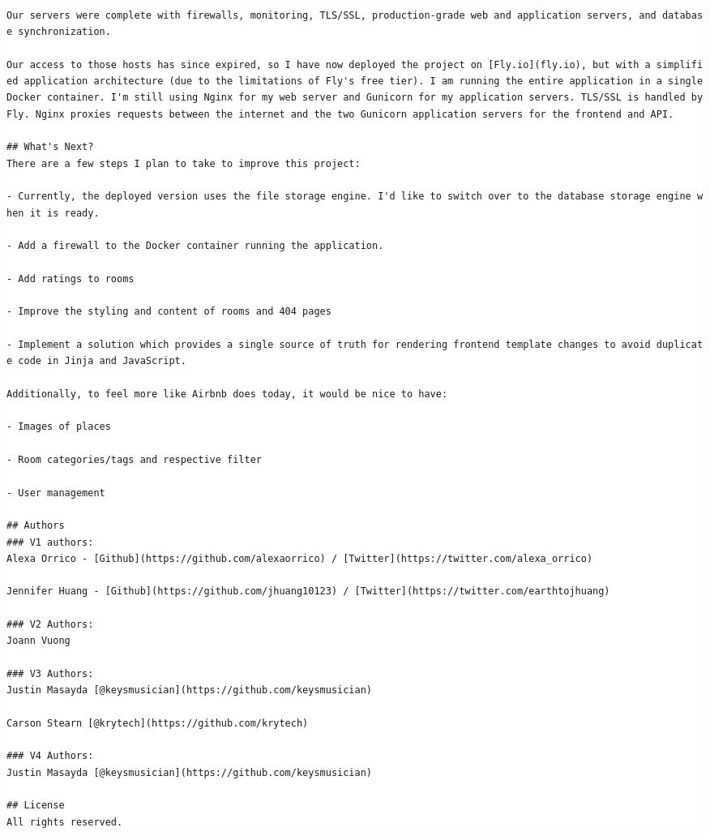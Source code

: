```
Our servers were complete with firewalls, monitoring, TLS/SSL, production-grade web and application servers, and database synchronization. 

Our access to those hosts has since expired, so I have now deployed the project on [Fly.io](fly.io), but with a simplified application architecture (due to the limitations of Fly's free tier). I am running the entire application in a single Docker container. I'm still using Nginx for my web server and Gunicorn for my application servers. TLS/SSL is handled by Fly. Nginx proxies requests between the internet and the two Gunicorn application servers for the frontend and API.

## What's Next?
There are a few steps I plan to take to improve this project:

- Currently, the deployed version uses the file storage engine. I'd like to switch over to the database storage engine when it is ready. 

- Add a firewall to the Docker container running the application.

- Add ratings to rooms

- Improve the styling and content of rooms and 404 pages

- Implement a solution which provides a single source of truth for rendering frontend template changes to avoid duplicate code in Jinja and JavaScript.

Additionally, to feel more like Airbnb does today, it would be nice to have:

- Images of places

- Room categories/tags and respective filter

- User management

## Authors
### V1 authors:
Alexa Orrico - [Github](https://github.com/alexaorrico) / [Twitter](https://twitter.com/alexa_orrico)

Jennifer Huang - [Github](https://github.com/jhuang10123) / [Twitter](https://twitter.com/earthtojhuang)

### V2 Authors:
Joann Vuong

### V3 Authors:
Justin Masayda [@keysmusician](https://github.com/keysmusician)

Carson Stearn [@krytech](https://github.com/krytech)

### V4 Authors:
Justin Masayda [@keysmusician](https://github.com/keysmusician)

## License
All rights reserved.
